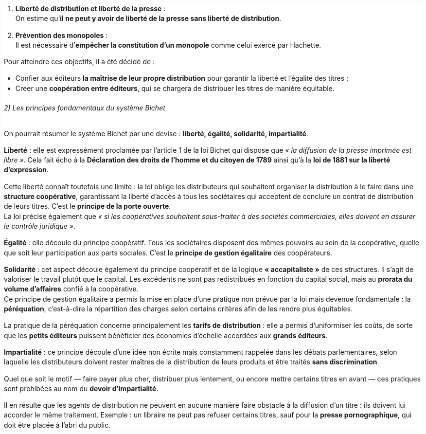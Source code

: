 1. **Liberté de distribution et liberté de la presse** :  
    On estime qu’**il ne peut y avoir de liberté de la presse sans liberté de distribution**.

2. **Prévention des monopoles** :  
    Il est nécessaire d’**empêcher la constitution d’un monopole** comme celui exercé par Hachette.
    
Pour atteindre ces objectifs, il a été décidé de :

- Confier aux éditeurs **la maîtrise de leur propre distribution** pour garantir la liberté et l’égalité des titres ;
- Créer une **coopération entre éditeurs**, qui se chargera de distribuer les titres de manière équitable.

###### 2) Les principes fondamentaux du système Bichet

On pourrait résumer le système Bichet par une devise : **liberté, égalité, solidarité, impartialité**.

**Liberté** : elle est expressément proclamée par l’article 1 de la loi Bichet qui dispose que _« la diffusion de la presse imprimée est libre »_. Cela fait écho à la **Déclaration des droits de l’homme et du citoyen de 1789** ainsi qu’à la **loi de 1881 sur la liberté d’expression**.

Cette liberté connaît toutefois une limite : la loi oblige les distributeurs qui souhaitent organiser la distribution à le faire dans une **structure coopérative**, garantissant la liberté d’accès à tous les sociétaires qui acceptent de conclure un contrat de distribution de leurs titres. C’est le **principe de la porte ouverte**.  
La loi précise également que _« si les coopératives souhaitent sous-traiter à des sociétés commerciales, elles doivent en assurer le contrôle juridique »_.

**Égalité** : elle découle du principe coopératif. Tous les sociétaires disposent des mêmes pouvoirs au sein de la coopérative, quelle que soit leur participation aux parts sociales. C’est le **principe de gestion égalitaire** des coopérateurs.

**Solidarité** : cet aspect découle également du principe coopératif et de la logique **« accapitaliste »** de ces structures. Il s’agit de valoriser le travail plutôt que le capital. Les excédents ne sont pas redistribués en fonction du capital social, mais au **prorata du volume d’affaires** confié à la coopérative.  
Ce principe de gestion égalitaire a permis la mise en place d’une pratique non prévue par la loi mais devenue fondamentale : la **péréquation**, c’est-à-dire la répartition des charges selon certains critères afin de les rendre plus équitables.

La pratique de la péréquation concerne principalement les **tarifs de distribution** : elle a permis d’uniformiser les coûts, de sorte que les **petits éditeurs** puissent bénéficier des économies d’échelle accordées aux **grands éditeurs**.

**Impartialité** : ce principe découle d’une idée non écrite mais constamment rappelée dans les débats parlementaires, selon laquelle les distributeurs doivent rester maîtres de la distribution de leurs produits et être traités **sans discrimination**.

Quel que soit le motif — faire payer plus cher, distribuer plus lentement, ou encore mettre certains titres en avant — ces pratiques sont prohibées au nom du **devoir d’impartialité**.

Il en résulte que les agents de distribution ne peuvent en aucune manière faire obstacle à la diffusion d’un titre : ils doivent lui accorder le même traitement. Exemple : un libraire ne peut pas refuser certains titres, sauf pour la **presse pornographique**, qui doit être placée à l’abri du public.
